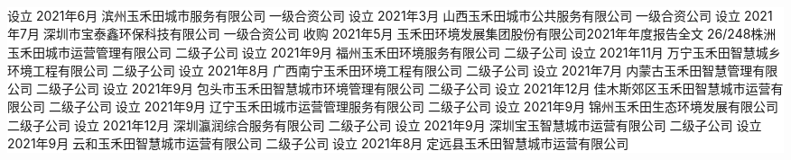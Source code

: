 设立
2021年6月
滨州玉禾田城市服务有限公司
一级合资公司
设立
2021年3月
山西玉禾田城市公共服务有限公司
一级合资公司
设立
2021年7月
深圳市宝泰鑫环保科技有限公司
一级合资公司
收购
2021年5月
玉禾田环境发展集团股份有限公司2021年年度报告全文
26/248株洲玉禾田城市运营管理有限公司
二级子公司
设立
2021年9月
福州玉禾田环境服务有限公司
二级子公司
设立
2021年11月
万宁玉禾田智慧城乡环境工程有限公司
二级子公司
设立
2021年8月
广西南宁玉禾田环境工程有限公司
二级子公司
设立
2021年7月
内蒙古玉禾田智慧管理有限公司
二级子公司
设立
2021年9月
包头市玉禾田智慧城市环境管理有限公司
二级子公司
设立
2021年12月
佳木斯郊区玉禾田智慧城市运营有限公司
二级子公司
设立
2021年9月
辽宁玉禾田城市运营管理服务有限公司
二级子公司
设立
2021年9月
锦州玉禾田生态环境发展有限公司
二级子公司
设立
2021年12月
深圳瀛润综合服务有限公司
二级子公司
设立
2021年9月
深圳宝玉智慧城市运营有限公司
二级子公司
设立
2021年9月
云和玉禾田智慧城市运营有限公司
二级子公司
设立
2021年8月
定远县玉禾田智慧城市运营有限公司